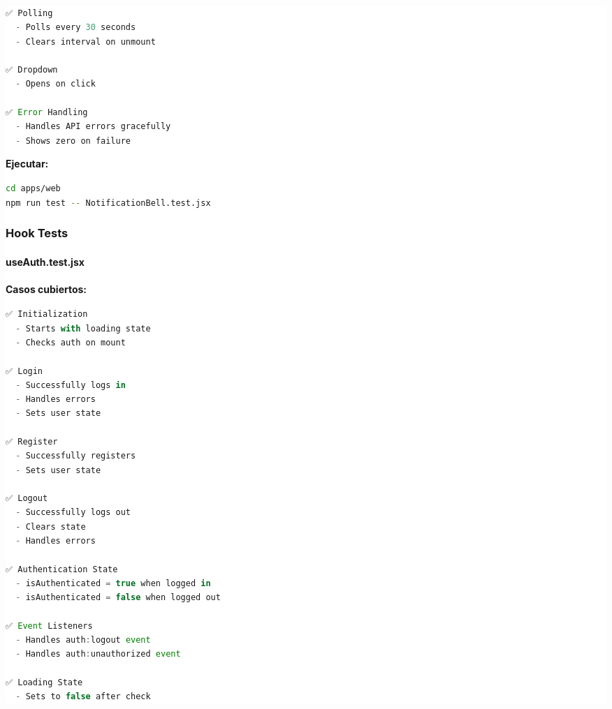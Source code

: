 ```javascript
✅ Polling
  - Polls every 30 seconds
  - Clears interval on unmount

✅ Dropdown
  - Opens on click

✅ Error Handling
  - Handles API errors gracefully
  - Shows zero on failure
```

**Ejecutar:**

```bash
cd apps/web
npm run test -- NotificationBell.test.jsx
```

### Hook Tests

#### useAuth.test.jsx

**Casos cubiertos:**

```javascript
✅ Initialization
  - Starts with loading state
  - Checks auth on mount

✅ Login
  - Successfully logs in
  - Handles errors
  - Sets user state

✅ Register
  - Successfully registers
  - Sets user state

✅ Logout
  - Successfully logs out
  - Clears state
  - Handles errors

✅ Authentication State
  - isAuthenticated = true when logged in
  - isAuthenticated = false when logged out

✅ Event Listeners
  - Handles auth:logout event
  - Handles auth:unauthorized event

✅ Loading State
  - Sets to false after check
```
